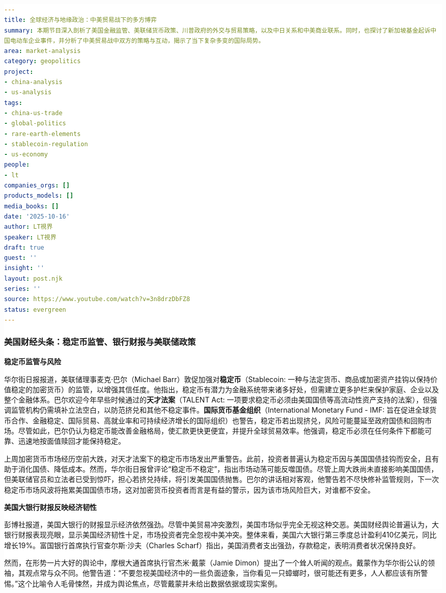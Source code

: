 ```yaml
---
title: 全球经济与地缘政治：中美贸易战下的多方博弈
summary: 本期节目深入剖析了美国金融监管、美联储货币政策、川普政府的外交与贸易策略，以及中日关系和中美商业联系。同时，也探讨了新加坡基金起诉中国电动车企业事件，并分析了中美贸易战中双方的策略与互动，揭示了当下复杂多变的国际局势。
area: market-analysis
category: geopolitics
project:
- china-analysis
- us-analysis
tags:
- china-us-trade
- global-politics
- rare-earth-elements
- stablecoin-regulation
- us-economy
people:
- lt
companies_orgs: []
products_models: []
media_books: []
date: '2025-10-16'
author: LT視界
speaker: LT視界
draft: true
guest: ''
insight: ''
layout: post.njk
series: ''
source: https://www.youtube.com/watch?v=3n8drzDbFZ8
status: evergreen
---
```

### 美国财经头条：稳定币监管、银行财报与美联储政策

**稳定币监管与风险**

华尔街日报报道，美联储理事麦克·巴尔（Michael Barr）敦促加强对**稳定币**（Stablecoin: 一种与法定货币、商品或加密资产挂钩以保持价值稳定的加密货币）的监管，以增强其信任度。他指出，稳定币有潜力为金融系统带来诸多好处，但需建立更多护栏来保护家庭、企业以及整个金融体系。巴尔欢迎今年早些时候通过的**天才法案**（TALENT Act: 一项要求稳定币必须由美国国债等高流动性资产支持的法案），但强调监管机构仍需填补立法空白，以防范挤兑和其他不稳定事件。**国际货币基金组织**（International Monetary Fund - IMF: 旨在促进全球货币合作、金融稳定、国际贸易、高就业率和可持续经济增长的国际组织）也警告，稳定币若出现挤兑，风险可能蔓延至政府国债和回购市场。尽管如此，巴尔仍认为稳定币能改善金融格局，使汇款更快更便宜，并提升全球贸易效率。他强调，稳定币必须在任何条件下都能可靠、迅速地按面值赎回才能保持稳定。

上周加密货币市场经历空前大跌，对天才法案下的稳定币市场发出严重警告。此前，投资者普遍认为稳定币因与美国国债挂钩而安全，且有助于消化国债、降低成本。然而，华尔街日报曾评论“稳定币不稳定”，指出市场动荡可能反噬国债。尽管上周大跌尚未直接影响美国国债，但美联储官员和立法者已受到惊吓，担心若挤兑持续，将引发美国国债抛售。巴尔的讲话相对客观，他警告若不尽快修补监管规则，下一次稳定币市场风波将拖累美国国债市场，这对加密货币投资者而言是有益的警示，因为该市场风险巨大，对谁都不安全。

**美国大银行财报反映经济韧性**

彭博社报道，美国大银行的财报显示经济依然强劲。尽管中美贸易冲突激烈，美国市场似乎完全无视这种交恶。美国财经舆论普遍认为，大银行财报表现亮眼，显示美国经济韧性十足，市场投资者完全忽视中美冲突。整体来看，美国六大银行第三季度总计盈利410亿美元，同比增长19%。富国银行首席执行官查尔斯·沙夫（Charles Scharf）指出，美国消费者支出强劲，存款稳定，表明消费者状况保持良好。

然而，在形势一片大好的舆论中，摩根大通首席执行官杰米·戴蒙（Jamie Dimon）提出了一个耸人听闻的观点。戴蒙作为华尔街公认的领袖，其观点常与众不同。他警告道：“不要忽视美国经济中的一些负面迹象，当你看见一只蟑螂时，很可能还有更多，人人都应该有所警惕。”这个比喻令人毛骨悚然，并成为舆论焦点，尽管戴蒙并未给出数据依据或现实案例。
